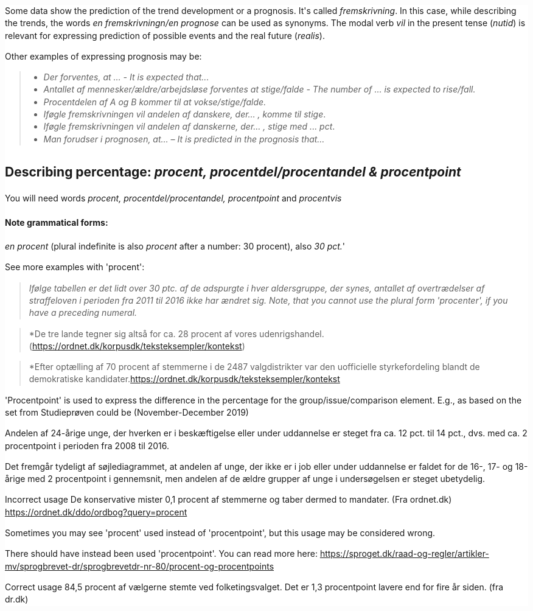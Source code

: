 Some data show the prediction of the trend development or a prognosis. It's called *fremskrivning*. In this case, while describing the trends, the words *en fremskrivningn/en prognose* can be used as synonyms. The modal verb *vil* in the present tense (*nutid*) is relevant for expressing prediction of possible events and the real future (*realis*).  

Other examples of expressing prognosis may be: 
> * *Der forventes, at … - It is expected that...*
> * *Antallet af mennesker/ældre/arbejdsløse forventes at stige/falde - The number of … is expected to rise/fall.*
> * *Procentdelen af A og B kommer til at vokse/stige/falde.*
> * *Iføgle fremskrivningen vil andelen af danskere, der… , komme til stige*.
> * *Iføgle fremskrivningen vil andelen af danskerne, der… , stige med ... pct*.  
> * *Man forudser i prognosen, at… – It is predicted in the prognosis that…*

## Describing percentage: *procent, procentdel/procentandel & procentpoint* 

You will need words *procent, procentdel/procentandel, procentpoint* and *procentvis*

#### Note grammatical forms: 
*en procent* (plural indefinite is also *procent* after a number: 30 procent), also *30 pct.*' 

See more examples with 'procent':

> *Ifølge tabellen er det lidt over 30 ptc. af de adspurgte i hver aldersgruppe, der synes, antallet af overtrædelser af straffeloven i perioden fra 2011 til 2016 ikke har ændret sig. Note, that you cannot use the plural form 'procenter', if you have a preceding numeral.*

> *De tre lande tegner sig altså for ca. 28 procent af vores udenrigshandel. (https://ordnet.dk/korpusdk/teksteksempler/kontekst)

> *Efter optælling af 70 procent af stemmerne i de 2487 valgdistrikter var den uofficielle styrkefordeling blandt de demokratiske kandidater.https://ordnet.dk/korpusdk/teksteksempler/kontekst

'Procentpoint' is used to express the difference in the percentage for the group/issue/comparison element. E.g., as based on the set from Studieprøven could be (November-December 2019) 

Andelen af 24-årige unge, der hverken er i beskæftigelse eller under uddannelse er steget fra ca. 12 pct. til 14 pct., dvs. med ca. 2 procentpoint i perioden fra 2008 til 2016. 

Det fremgår tydeligt af søjlediagrammet, at andelen af unge, der ikke er i job eller under uddannelse er faldet for de 16-, 17- og 18-årige med 2 procentpoint  i gennemsnit, men andelen af de ældre grupper af unge i undersøgelsen er steget ubetydelig. 

Incorrect usage
De konservative mister 0,1 procent af stemmerne og taber dermed to mandater. (Fra ordnet.dk) https://ordnet.dk/ddo/ordbog?query=procent

Sometimes you may see 'procent' used instead of 'procentpoint', but this usage may be considered wrong. 

There should have instead been used 'procentpoint'.  You can read more here: https://sproget.dk/raad-og-regler/artikler-mv/sprogbrevet-dr/sprogbrevetdr-nr-80/procent-og-procentpoints

Correct usage 
84,5 procent af vælgerne stemte ved folketingsvalget. Det er 1,3 procentpoint lavere end for fire år siden. (fra dr.dk)
